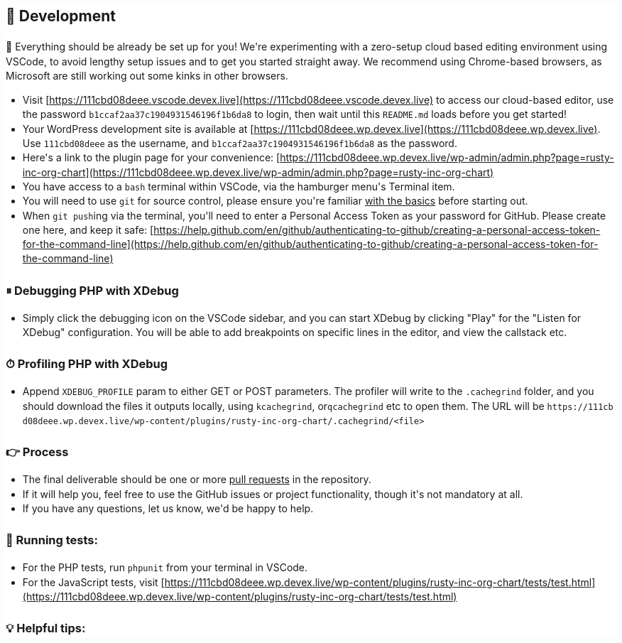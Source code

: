 ## 🎹 Development
👷 Everything should be already be set up for you! We're experimenting with a zero-setup cloud based editing environment using VSCode, to avoid lengthy setup issues and to get you started straight away. We recommend using Chrome-based browsers, as Microsoft are still working out some kinks in other browsers.

* Visit [https://111cbd08deee.vscode.devex.live](https://111cbd08deee.vscode.devex.live) to access our cloud-based editor, use the password `b1ccaf2aa37c1904931546196f1b6da8` to login, then wait until this `README.md` loads before you get started!
* Your WordPress development site is available at [https://111cbd08deee.wp.devex.live](https://111cbd08deee.wp.devex.live). Use `111cbd08deee` as the username, and `b1ccaf2aa37c1904931546196f1b6da8` as the password.
* Here's a link to the plugin page for your convenience: [https://111cbd08deee.wp.devex.live/wp-admin/admin.php?page=rusty-inc-org-chart](https://111cbd08deee.wp.devex.live/wp-admin/admin.php?page=rusty-inc-org-chart)
* You have access to a `bash` terminal within VSCode, via the hamburger menu's Terminal item.
* You will need to use `git` for source control, please ensure you're familiar [with the basics](https://guides.github.com/introduction/git-handbook/) before starting out. 
* When `git push`ing via the terminal, you'll need to enter a Personal Access Token as your password for GitHub. Please create one here, and keep it safe: [https://help.github.com/en/github/authenticating-to-github/creating-a-personal-access-token-for-the-command-line](https://help.github.com/en/github/authenticating-to-github/creating-a-personal-access-token-for-the-command-line)

### ⏸ Debugging PHP with XDebug
* Simply click the debugging icon on the VSCode sidebar, and you can start XDebug by clicking "Play" for the "Listen for XDebug" configuration. You will be able to add breakpoints on specific lines in the editor, and view the callstack etc.

### ⏱ Profiling PHP with XDebug
* Append `XDEBUG_PROFILE` param to either GET or POST parameters. The profiler will write to the `.cachegrind` folder, and you should download the files it outputs locally, using `kcachegrind`, or`qcachegrind` etc to open them. The URL will be `https://111cbd08deee.wp.devex.live/wp-content/plugins/rusty-inc-org-chart/.cachegrind/<file>`

### 👉 Process

* The final deliverable should be one or more [pull requests](https://help.github.com/articles/creating-a-pull-request/) in the repository.
* If it will help you, feel free to use the GitHub issues or project functionality, though it's not mandatory at all.
* If you have any questions, let us know, we'd be happy to help.

### 💉 Running tests:

* For the PHP tests,  run `phpunit` from your terminal in VSCode.
* For the JavaScript tests, visit [https://111cbd08deee.wp.devex.live/wp-content/plugins/rusty-inc-org-chart/tests/test.html](https://111cbd08deee.wp.devex.live/wp-content/plugins/rusty-inc-org-chart/tests/test.html)

### 💡 Helpful tips:
